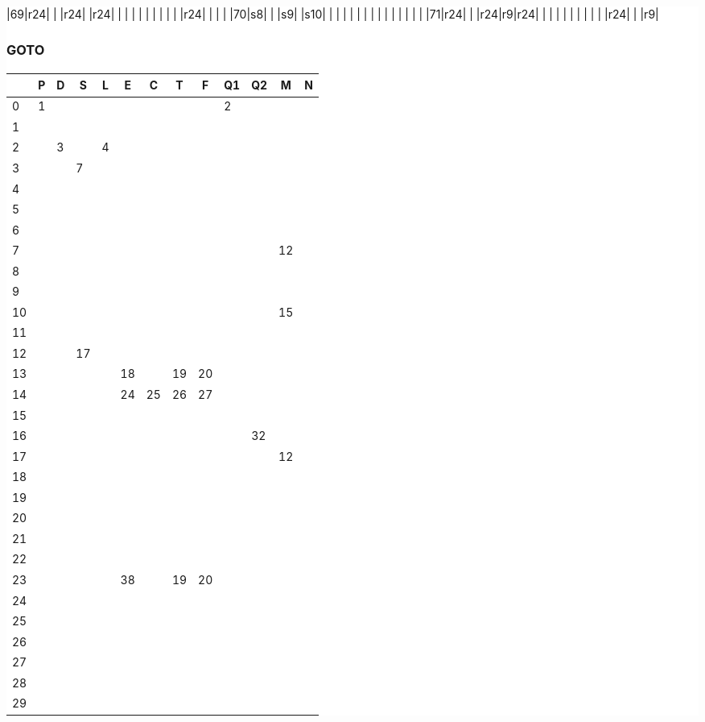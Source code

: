 |69|r24| | |r24| |r24| | | | | | | | | | |r24| | | |
|70|s8| | |s9| |s10| | | | | | | | | | | | | | |
|71|r24| | |r24|r9|r24| | | | | | | | | | |r24| | |r9|

### GOTO

| |P|D|S|L|E|C|T|F|Q1|Q2|M|N|
|-|-|-|-|-|-|-|-|-|-|-|-|-|
|0|1| | | | | | | |2| | | |
|1| | | | | | | | | | | | |
|2| |3| |4| | | | | | | | |
|3| | |7| | | | | | | | | |
|4| | | | | | | | | | | | |
|5| | | | | | | | | | | | |
|6| | | | | | | | | | | | |
|7| | | | | | | | | | |12| |
|8| | | | | | | | | | | | |
|9| | | | | | | | | | | | |
|10| | | | | | | | | | |15| |
|11| | | | | | | | | | | | |
|12| | |17| | | | | | | | | |
|13| | | | |18| |19|20| | | | |
|14| | | | |24|25|26|27| | | | |
|15| | | | | | | | | | | | |
|16| | | | | | | | | |32| | |
|17| | | | | | | | | | |12| |
|18| | | | | | | | | | | | |
|19| | | | | | | | | | | | |
|20| | | | | | | | | | | | |
|21| | | | | | | | | | | | |
|22| | | | | | | | | | | | |
|23| | | | |38| |19|20| | | | |
|24| | | | | | | | | | | | |
|25| | | | | | | | | | | | |
|26| | | | | | | | | | | | |
|27| | | | | | | | | | | | |
|28| | | | | | | | | | | | |
|29| | | | | | | | | | | | |